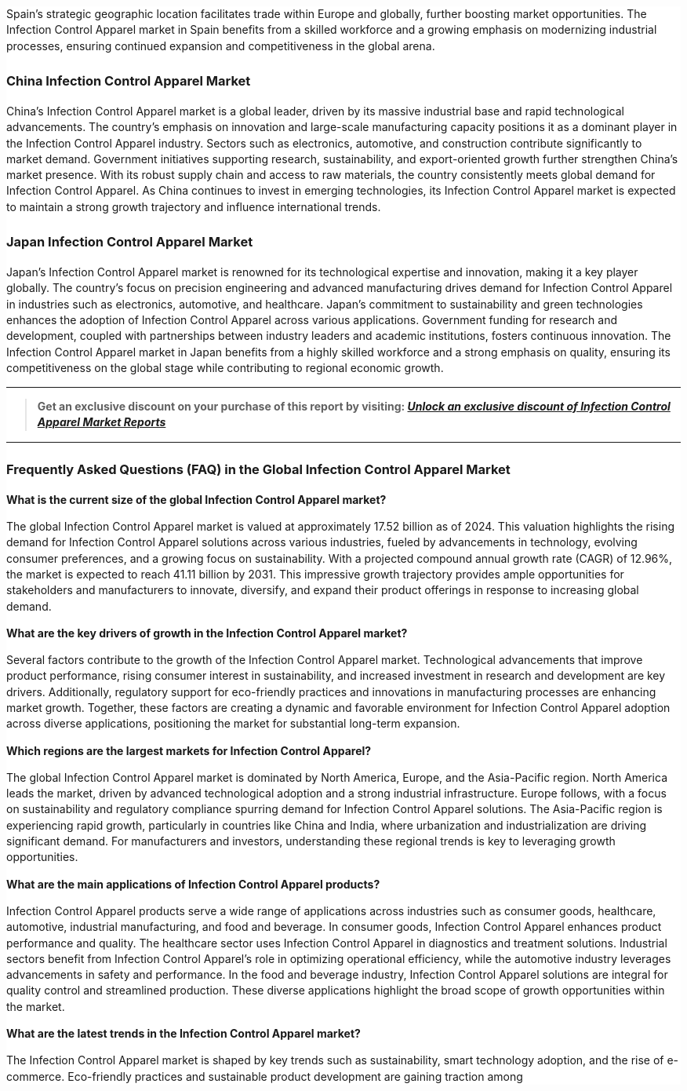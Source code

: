 Spain&rsquo;s strategic geographic location facilitates trade within Europe and globally, further boosting market opportunities. The Infection Control Apparel market in Spain benefits from a skilled workforce and a growing emphasis on modernizing industrial processes, ensuring continued expansion and competitiveness in the global arena.</p><h3>China Infection Control Apparel Market</h3><p>China&rsquo;s Infection Control Apparel market is a global leader, driven by its massive industrial base and rapid technological advancements. The country&rsquo;s emphasis on innovation and large-scale manufacturing capacity positions it as a dominant player in the Infection Control Apparel industry. Sectors such as electronics, automotive, and construction contribute significantly to market demand. Government initiatives supporting research, sustainability, and export-oriented growth further strengthen China&rsquo;s market presence. With its robust supply chain and access to raw materials, the country consistently meets global demand for Infection Control Apparel. As China continues to invest in emerging technologies, its Infection Control Apparel market is expected to maintain a strong growth trajectory and influence international trends.</p><h3>Japan Infection Control Apparel Market</h3><p>Japan&rsquo;s Infection Control Apparel market is renowned for its technological expertise and innovation, making it a key player globally. The country&rsquo;s focus on precision engineering and advanced manufacturing drives demand for Infection Control Apparel in industries such as electronics, automotive, and healthcare. Japan&rsquo;s commitment to sustainability and green technologies enhances the adoption of Infection Control Apparel across various applications. Government funding for research and development, coupled with partnerships between industry leaders and academic institutions, fosters continuous innovation. The Infection Control Apparel market in Japan benefits from a highly skilled workforce and a strong emphasis on quality, ensuring its competitiveness on the global stage while contributing to regional economic growth.</p><hr /><blockquote><p><strong>Get an exclusive discount on your purchase of this report by visiting: <em><a href="://marketresearchpulse.com/ask-for-discount/79668?utm_source=Github&amp;utm_medium=0110">Unlock an exclusive discount of Infection Control Apparel Market Reports</a></em>&nbsp;</strong></p></blockquote><hr /><h3>Frequently Asked Questions (FAQ) in the Global Infection Control Apparel Market</h3><p><strong>What is the current size of the global Infection Control Apparel market?</strong></p><p>The global Infection Control Apparel market is valued at approximately 17.52 billion as of 2024. This valuation highlights the rising demand for Infection Control Apparel solutions across various industries, fueled by advancements in technology, evolving consumer preferences, and a growing focus on sustainability. With a projected compound annual growth rate (CAGR) of 12.96%, the market is expected to reach 41.11 billion by 2031. This impressive growth trajectory provides ample opportunities for stakeholders and manufacturers to innovate, diversify, and expand their product offerings in response to increasing global demand.</p><p><strong>What are the key drivers of growth in the Infection Control Apparel market?</strong></p><p>Several factors contribute to the growth of the Infection Control Apparel market. Technological advancements that improve product performance, rising consumer interest in sustainability, and increased investment in research and development are key drivers. Additionally, regulatory support for eco-friendly practices and innovations in manufacturing processes are enhancing market growth. Together, these factors are creating a dynamic and favorable environment for Infection Control Apparel adoption across diverse applications, positioning the market for substantial long-term expansion.</p><p><strong>Which regions are the largest markets for Infection Control Apparel?</strong></p><p>The global Infection Control Apparel market is dominated by North America, Europe, and the Asia-Pacific region. North America leads the market, driven by advanced technological adoption and a strong industrial infrastructure. Europe follows, with a focus on sustainability and regulatory compliance spurring demand for Infection Control Apparel solutions. The Asia-Pacific region is experiencing rapid growth, particularly in countries like China and India, where urbanization and industrialization are driving significant demand. For manufacturers and investors, understanding these regional trends is key to leveraging growth opportunities.</p><p><strong>What are the main applications of Infection Control Apparel products?</strong></p><p>Infection Control Apparel products serve a wide range of applications across industries such as consumer goods, healthcare, automotive, industrial manufacturing, and food and beverage. In consumer goods, Infection Control Apparel enhances product performance and quality. The healthcare sector uses Infection Control Apparel in diagnostics and treatment solutions. Industrial sectors benefit from Infection Control Apparel&rsquo;s role in optimizing operational efficiency, while the automotive industry leverages advancements in safety and performance. In the food and beverage industry, Infection Control Apparel solutions are integral for quality control and streamlined production. These diverse applications highlight the broad scope of growth opportunities within the market.</p><p><strong>What are the latest trends in the Infection Control Apparel market?</strong></p><p>The Infection Control Apparel market is shaped by key trends such as sustainability, smart technology adoption, and the rise of e-commerce. Eco-friendly practices and sustainable product development are gaining traction among